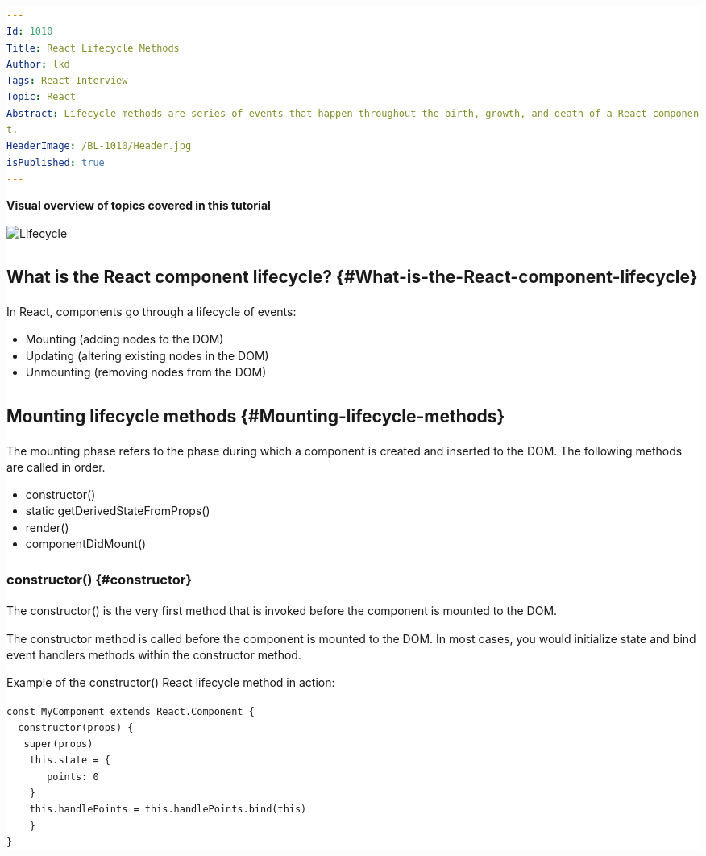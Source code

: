 ```yaml
---
Id: 1010
Title: React Lifecycle Methods
Author: lkd
Tags: React Interview
Topic: React
Abstract: Lifecycle methods are series of events that happen throughout the birth, growth, and death of a React component.
HeaderImage: /BL-1010/Header.jpg
isPublished: true
---
```


**Visual overview of topics covered in this tutorial**

![Lifecycle](/BL-1010/Lifecycle.png)

## What is the React component lifecycle? {#What-is-the-React-component-lifecycle}

In React, components go through a lifecycle of events:

- Mounting (adding nodes to the DOM)
- Updating (altering existing nodes in the DOM)
- Unmounting (removing nodes from the DOM)

## Mounting lifecycle methods {#Mounting-lifecycle-methods}

The mounting phase refers to the phase during which a component is created and inserted to the DOM.
The following methods are called in order.

- constructor()
- static getDerivedStateFromProps()
- render()
- componentDidMount()

### constructor() {#constructor}

The constructor() is the very first method that is invoked before the component is mounted to the DOM.

The constructor method is called before the component is mounted to the DOM. In most cases, you would initialize state and bind event handlers methods within the constructor method.

Example of the constructor() React lifecycle method in action:

```
const MyComponent extends React.Component {
  constructor(props) {
   super(props)
    this.state = {
       points: 0
    }
    this.handlePoints = this.handlePoints.bind(this)
    }
}
```
